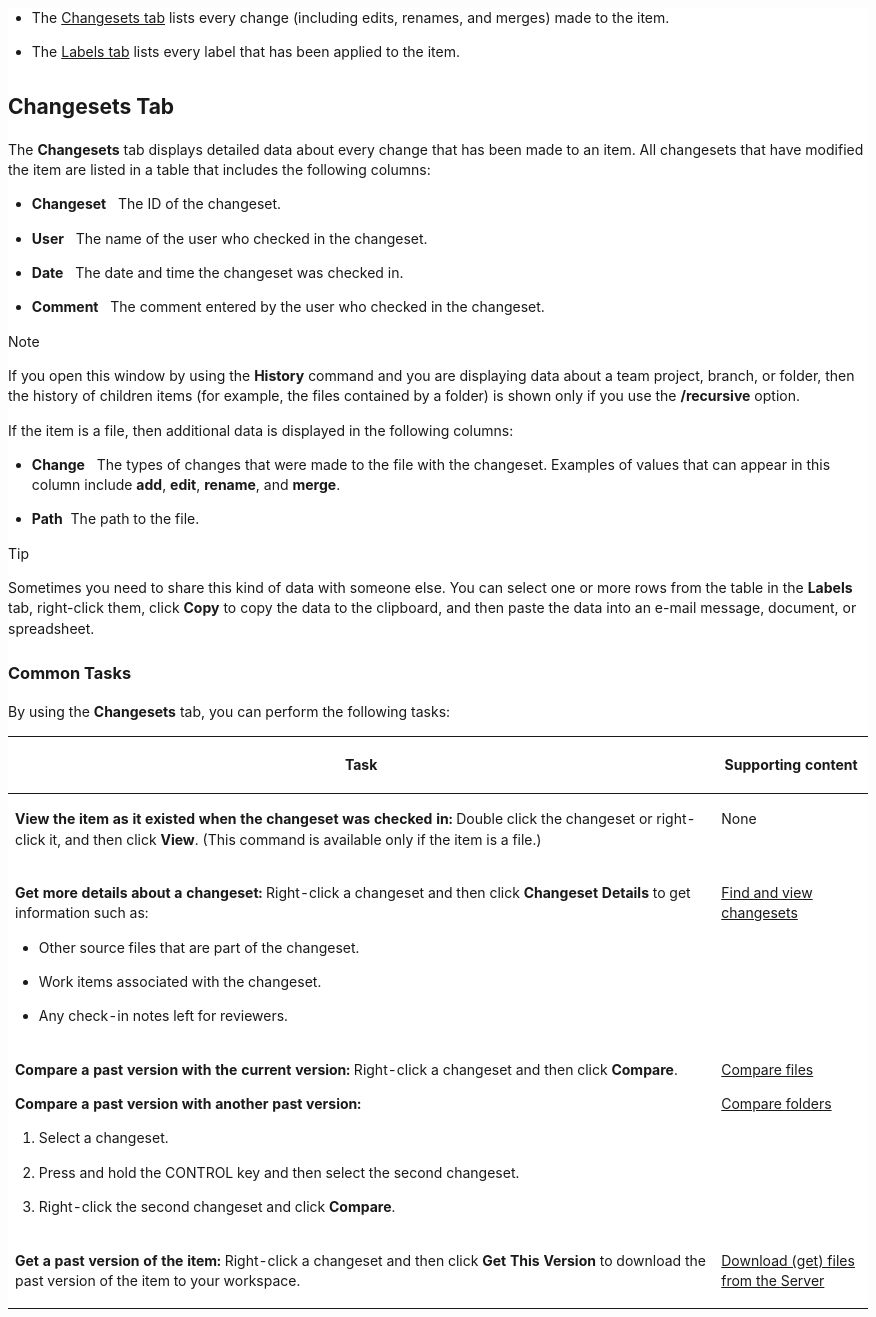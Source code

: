 -   The [Changesets tab](get-history-item.md#changesets_tab) lists every change (including edits, renames, and merges) made to the item.

-   The [Labels tab](get-history-item.md#labels_tab) lists every label that has been applied to the item.

<a name="changesets_tab">

## Changesets Tab

The **Changesets** tab displays detailed data about every change that has been made to an item. All changesets that have modified the item are listed in a table that includes the following columns:

-   **Changeset**   The ID of the changeset.

-   **User**   The name of the user who checked in the changeset.

-   **Date**   The date and time the changeset was checked in.

-   **Comment**   The comment entered by the user who checked in the changeset.

> [!NOTE]
> If you open this window by using the **History** command and you are displaying data about a team project, branch, or folder, then the history of children items (for example, the files contained by a folder) is shown only if you use the **/recursive** option.

If the item is a file, then additional data is displayed in the following columns:

-   **Change**   The types of changes that were made to the file with the changeset. Examples of values that can appear in this column include **add**, **edit**, **rename**, and **merge**.

-   **Path**  The path to the file.

> [!TIP]
> Sometimes you need to share this kind of data with someone else. You can select one or more rows from the table in the **Labels** tab, right-click them, click **Copy** to copy the data to the clipboard, and then paste the data into an e-mail message, document, or spreadsheet.

### Common Tasks

By using the **Changesets** tab, you can perform the following tasks:

<table><thead>
<tr><th><p>Task</p></th><th><p>Supporting content</p></th></tr></thead><tbody>
<tr>
	<td><p><strong>View the item as it existed when the changeset was checked in:</strong> Double click the changeset or right-click it, and then click <strong>View</strong>. (This command is available only if the item is a file.)</p><p></p></td>
	<td><p>None</p></td></tr>
<tr>
	<td><p><strong>Get more details about a changeset:</strong> Right-click a changeset and then click <strong>Changeset Details</strong> to get information such as:</p><ul><li><p>Other source files that are part of the changeset.</p></li><li><p>Work items associated with the changeset.</p></li><li><p>Any check-in notes left for reviewers.</p></li></ul></td>
	<td><p> <a href="find-view-changesets.md">Find and view changesets</a> </p></td></tr>
<tr>
	<td><p><strong>Compare a past version with the current version:</strong> Right-click a changeset and then click <strong>Compare</strong>.</p><p><strong>Compare a past version with another past version:</strong></p><ol><li><p>Select a changeset.</p></li><li><p>Press and hold the CONTROL key and then select the second changeset.</p></li><li><p>Right-click the second changeset and click <strong>Compare</strong>.</p></li></ol></td>
	<td><p> <a href="compare-files.md">Compare files</a> </p><p> <a href="compare-folders.md">Compare folders</a> </p></td></tr>
<tr>
	<td><p><strong>Get a past version of the item: </strong>Right-click a changeset and then click <strong>Get This Version</strong> to download the past version of the item to your workspace.</p></td>
	<td><p> <a href="download-get-files-from-server.md">Download (get) files from the Server</a> </p></td></tr>
<tr>